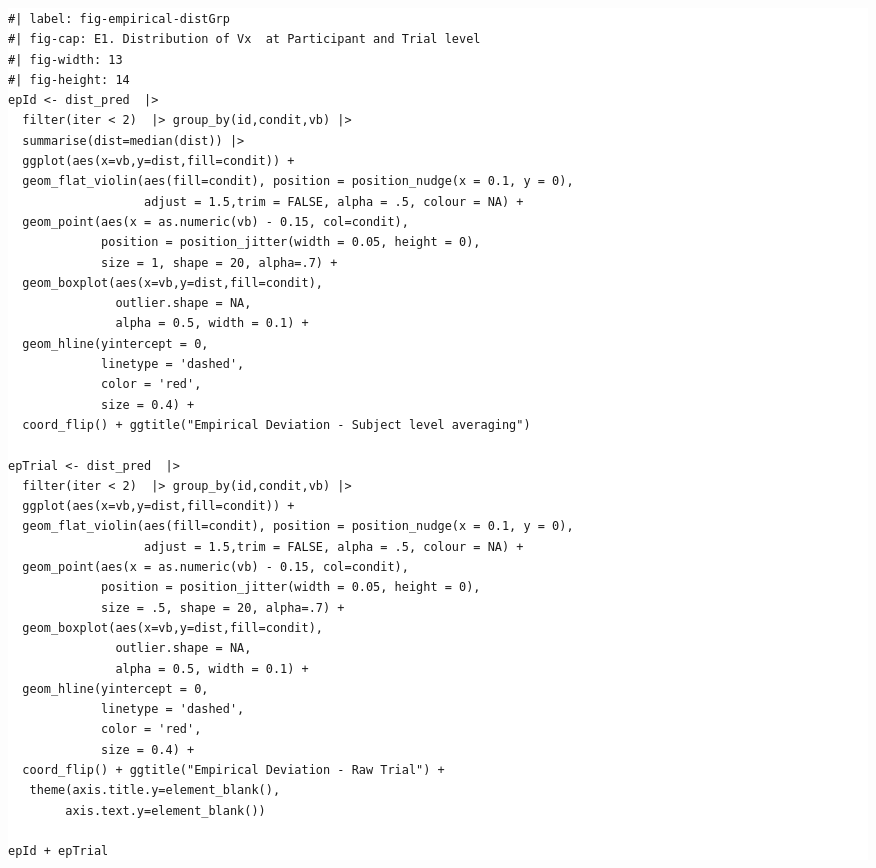 


```{r fig.width=14, fig.height=13}
#| label: fig-empirical-distGrp
#| fig-cap: E1. Distribution of Vx  at Participant and Trial level
#| fig-width: 13
#| fig-height: 14
epId <- dist_pred  |>
  filter(iter < 2)  |> group_by(id,condit,vb) |>
  summarise(dist=median(dist)) |>
  ggplot(aes(x=vb,y=dist,fill=condit)) + 
  geom_flat_violin(aes(fill=condit), position = position_nudge(x = 0.1, y = 0),
                   adjust = 1.5,trim = FALSE, alpha = .5, colour = NA) +
  geom_point(aes(x = as.numeric(vb) - 0.15, col=condit),
             position = position_jitter(width = 0.05, height = 0),
             size = 1, shape = 20, alpha=.7) +
  geom_boxplot(aes(x=vb,y=dist,fill=condit),
               outlier.shape = NA,
               alpha = 0.5, width = 0.1) +
  geom_hline(yintercept = 0,
             linetype = 'dashed',
             color = 'red',
             size = 0.4) + 
  coord_flip() + ggtitle("Empirical Deviation - Subject level averaging") 

epTrial <- dist_pred  |>
  filter(iter < 2)  |> group_by(id,condit,vb) |>
  ggplot(aes(x=vb,y=dist,fill=condit)) + 
  geom_flat_violin(aes(fill=condit), position = position_nudge(x = 0.1, y = 0),
                   adjust = 1.5,trim = FALSE, alpha = .5, colour = NA) +
  geom_point(aes(x = as.numeric(vb) - 0.15, col=condit),
             position = position_jitter(width = 0.05, height = 0),
             size = .5, shape = 20, alpha=.7) +
  geom_boxplot(aes(x=vb,y=dist,fill=condit),
               outlier.shape = NA,
               alpha = 0.5, width = 0.1) +
  geom_hline(yintercept = 0,
             linetype = 'dashed',
             color = 'red',
             size = 0.4) + 
  coord_flip() + ggtitle("Empirical Deviation - Raw Trial") +
   theme(axis.title.y=element_blank(),
        axis.text.y=element_blank())

epId + epTrial
```



